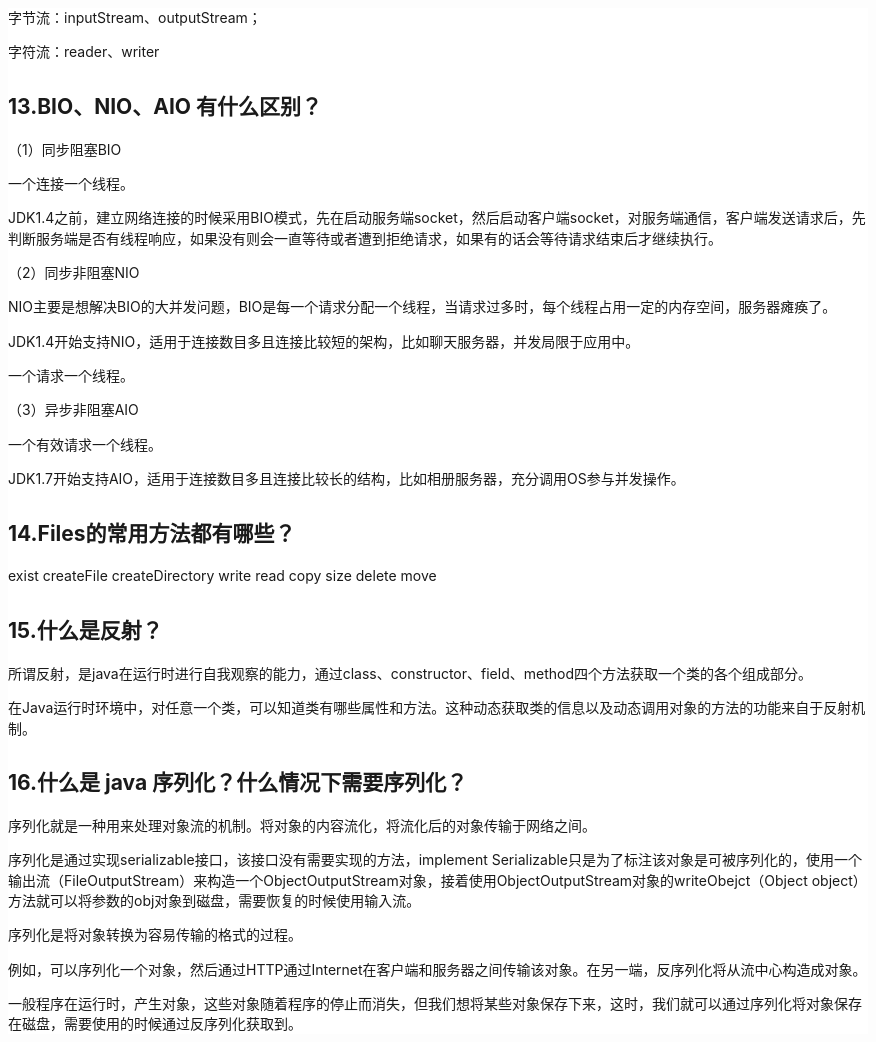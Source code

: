 字节流：inputStream、outputStream；

字符流：reader、writer


## 13.BIO、NIO、AIO 有什么区别？
（1）同步阻塞BIO

一个连接一个线程。

JDK1.4之前，建立网络连接的时候采用BIO模式，先在启动服务端socket，然后启动客户端socket，对服务端通信，客户端发送请求后，先判断服务端是否有线程响应，如果没有则会一直等待或者遭到拒绝请求，如果有的话会等待请求结束后才继续执行。

（2）同步非阻塞NIO

NIO主要是想解决BIO的大并发问题，BIO是每一个请求分配一个线程，当请求过多时，每个线程占用一定的内存空间，服务器瘫痪了。

JDK1.4开始支持NIO，适用于连接数目多且连接比较短的架构，比如聊天服务器，并发局限于应用中。

一个请求一个线程。

（3）异步非阻塞AIO

一个有效请求一个线程。

JDK1.7开始支持AIO，适用于连接数目多且连接比较长的结构，比如相册服务器，充分调用OS参与并发操作。


## 14.Files的常用方法都有哪些？
exist
createFile
createDirectory
write
read
copy
size
delete
move

## 15.什么是反射？
所谓反射，是java在运行时进行自我观察的能力，通过class、constructor、field、method四个方法获取一个类的各个组成部分。

在Java运行时环境中，对任意一个类，可以知道类有哪些属性和方法。这种动态获取类的信息以及动态调用对象的方法的功能来自于反射机制。

## 16.什么是 java 序列化？什么情况下需要序列化？
序列化就是一种用来处理对象流的机制。将对象的内容流化，将流化后的对象传输于网络之间。

序列化是通过实现serializable接口，该接口没有需要实现的方法，implement Serializable只是为了标注该对象是可被序列化的，使用一个输出流（FileOutputStream）来构造一个ObjectOutputStream对象，接着使用ObjectOutputStream对象的writeObejct（Object object）方法就可以将参数的obj对象到磁盘，需要恢复的时候使用输入流。

序列化是将对象转换为容易传输的格式的过程。

例如，可以序列化一个对象，然后通过HTTP通过Internet在客户端和服务器之间传输该对象。在另一端，反序列化将从流中心构造成对象。

一般程序在运行时，产生对象，这些对象随着程序的停止而消失，但我们想将某些对象保存下来，这时，我们就可以通过序列化将对象保存在磁盘，需要使用的时候通过反序列化获取到。
